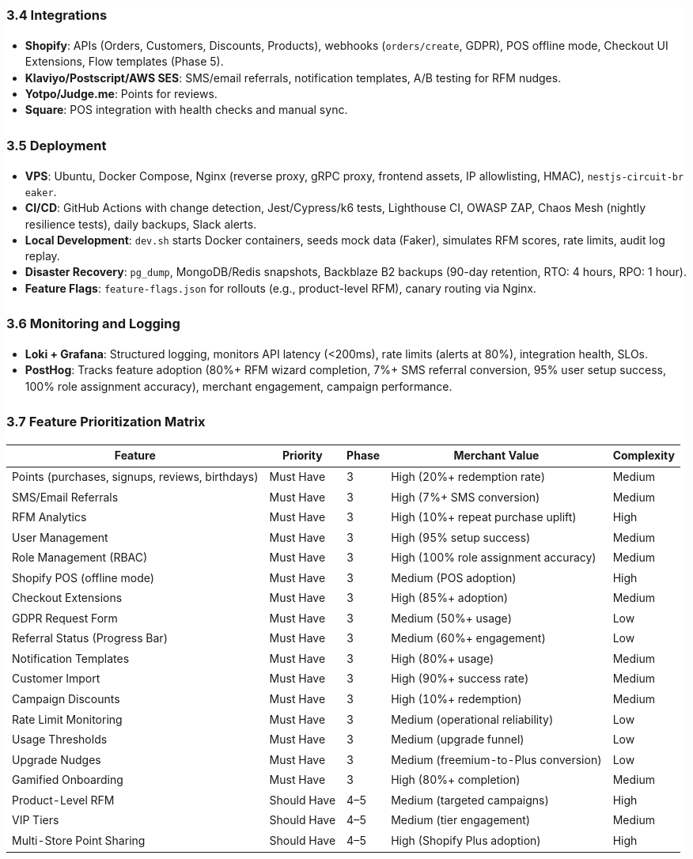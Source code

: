### 3.4 Integrations
- **Shopify**: APIs (Orders, Customers, Discounts, Products), webhooks (`orders/create`, GDPR), POS offline mode, Checkout UI Extensions, Flow templates (Phase 5).
- **Klaviyo/Postscript/AWS SES**: SMS/email referrals, notification templates, A/B testing for RFM nudges.
- **Yotpo/Judge.me**: Points for reviews.
- **Square**: POS integration with health checks and manual sync.

### 3.5 Deployment
- **VPS**: Ubuntu, Docker Compose, Nginx (reverse proxy, gRPC proxy, frontend assets, IP allowlisting, HMAC), `nestjs-circuit-breaker`.
- **CI/CD**: GitHub Actions with change detection, Jest/Cypress/k6 tests, Lighthouse CI, OWASP ZAP, Chaos Mesh (nightly resilience tests), daily backups, Slack alerts.
- **Local Development**: `dev.sh` starts Docker containers, seeds mock data (Faker), simulates RFM scores, rate limits, audit log replay.
- **Disaster Recovery**: `pg_dump`, MongoDB/Redis snapshots, Backblaze B2 backups (90-day retention, RTO: 4 hours, RPO: 1 hour).
- **Feature Flags**: `feature-flags.json` for rollouts (e.g., product-level RFM), canary routing via Nginx.

### 3.6 Monitoring and Logging
- **Loki + Grafana**: Structured logging, monitors API latency (<200ms), rate limits (alerts at 80%), integration health, SLOs.
- **PostHog**: Tracks feature adoption (80%+ RFM wizard completion, 7%+ SMS referral conversion, 95% user setup success, 100% role assignment accuracy), merchant engagement, campaign performance.

### 3.7 Feature Prioritization Matrix
| **Feature**                     | **Priority** | **Phase** | **Merchant Value**                     | **Complexity** |
|---------------------------------|--------------|-----------|----------------------------------------|----------------|
| Points (purchases, signups, reviews, birthdays) | Must Have    | 3         | High (20%+ redemption rate)            | Medium         |
| SMS/Email Referrals             | Must Have    | 3         | High (7%+ SMS conversion)              | Medium         |
| RFM Analytics                   | Must Have    | 3         | High (10%+ repeat purchase uplift)     | High           |
| User Management                 | Must Have    | 3         | High (95% setup success)               | Medium         |
| Role Management (RBAC)          | Must Have    | 3         | High (100% role assignment accuracy)   | Medium         |
| Shopify POS (offline mode)      | Must Have    | 3         | Medium (POS adoption)                  | High           |
| Checkout Extensions             | Must Have    | 3         | High (85%+ adoption)                   | Medium         |
| GDPR Request Form               | Must Have    | 3         | Medium (50%+ usage)                    | Low            |
| Referral Status (Progress Bar)  | Must Have    | 3         | Medium (60%+ engagement)               | Low            |
| Notification Templates          | Must Have    | 3         | High (80%+ usage)                      | Medium         |
| Customer Import                 | Must Have    | 3         | High (90%+ success rate)               | Medium         |
| Campaign Discounts              | Must Have    | 3         | High (10%+ redemption)                 | Medium         |
| Rate Limit Monitoring           | Must Have    | 3         | Medium (operational reliability)       | Low            |
| Usage Thresholds                | Must Have    | 3         | Medium (upgrade funnel)                | Low            |
| Upgrade Nudges                  | Must Have    | 3         | Medium (freemium-to-Plus conversion)   | Low            |
| Gamified Onboarding             | Must Have    | 3         | High (80%+ completion)                 | Medium         |
| Product-Level RFM               | Should Have  | 4–5       | Medium (targeted campaigns)            | High           |
| VIP Tiers                       | Should Have  | 4–5       | Medium (tier engagement)               | Medium         |
| Multi-Store Point Sharing       | Should Have  | 4–5       | High (Shopify Plus adoption)           | High           |
